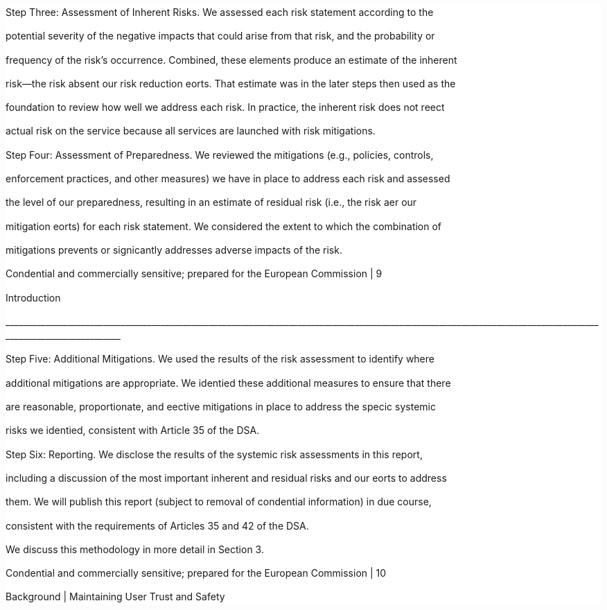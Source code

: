 

Step Three: Assessment of Inherent Risks. We assessed each risk statement according to the

potential severity of the negative impacts that could arise from that risk, and the probability or

frequency of the risk’s occurrence. Combined, these elements produce an estimate of the inherent

risk—the risk absent our risk reduction e orts. That estimate was in the later steps then used as the

foundation to review how well we address each risk. In practice, the inherent risk does not re ect

actual risk on the service because all services are launched with risk mitigations.



Step Four: Assessment of Preparedness. We reviewed the mitigations (e.g., policies, controls,

enforcement practices, and other measures) we have in place to address each risk and assessed

the level of our preparedness, resulting in an estimate of residual risk (i.e., the risk a er our

mitigation e orts) for each risk statement. We considered the extent to which the combination of

mitigations prevents or signi cantly addresses adverse impacts of the risk.



Con dential and commercially sensitive; prepared for the European Commission | 9

Introduction



\________________________________________________________________________________________________________________________________________________________________



Step Five: Additional Mitigations. We used the results of the risk assessment to identify where

additional mitigations are appropriate. We identi ed these additional measures to ensure that there

are reasonable, proportionate, and e ective mitigations in place to address the speci c systemic

risks we identi ed, consistent with Article 35 of the DSA.



Step Six: Reporting. We disclose the results of the systemic risk assessments in this report,

including a discussion of the most important inherent and residual risks and our e orts to address

them. We will publish this report (subject to removal of con dential information) in due course,

consistent with the requirements of Articles 35 and 42 of the DSA.



We discuss this methodology in more detail in Section 3.



Con dential and commercially sensitive; prepared for the European Commission | 10

Background | Maintaining User Trust and Safety


